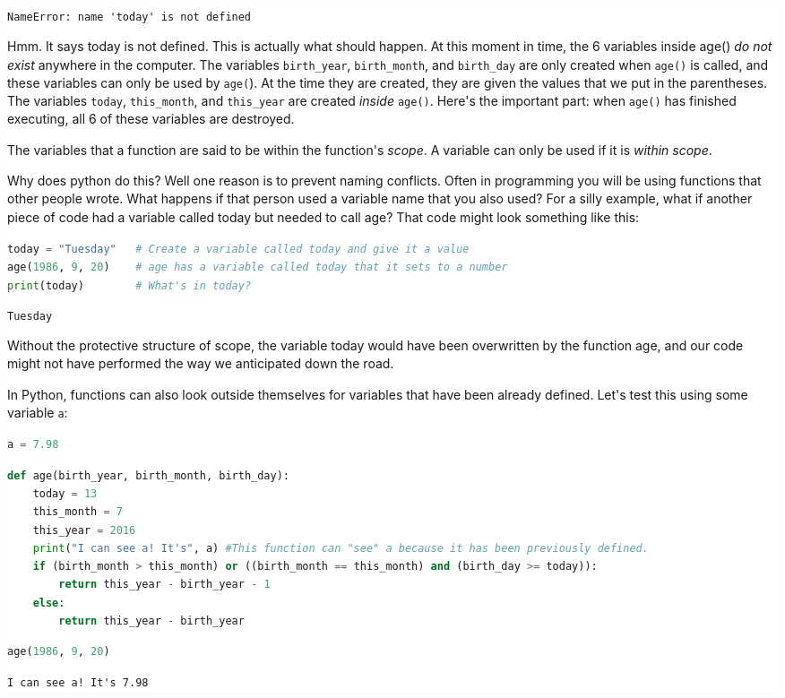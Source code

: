 
    NameError: name 'today' is not defined


Hmm. It says today is not defined. This is actually what should happen. At this moment in time, the 6 variables inside age() *do not exist* anywhere in the computer. The variables `birth_year`, `birth_month`, and `birth_day` are only created when `age()` is called, and these variables can only be used by `age(`). At the time they are created, they are given the values that we put in the parentheses. The variables `today`, `this_month`, and `this_year` are created *inside* `age()`. Here's the important part: when `age()` has finished executing, all 6 of these variables are destroyed.

The variables that a function are said to be within the function's *scope*. A variable can only be used if it is *within scope*. 

Why does python do this? Well one reason is to prevent naming conflicts. Often in programming you will be using functions that other people wrote. What happens if that person used a variable name that you also used? For a silly example, what if another piece of code had a variable called today but needed to call age? That code might look something like this:


```python
today = "Tuesday"   # Create a variable called today and give it a value
age(1986, 9, 20)    # age has a variable called today that it sets to a number
print(today)        # What's in today?
```

    Tuesday


Without the protective structure of scope, the variable today would have been overwritten by the function age, and our code might not have performed the way we anticipated down the road.

In Python, functions can also look outside themselves for variables that have been already defined. Let's test this using some variable `a`:


```python
a = 7.98
```


```python
def age(birth_year, birth_month, birth_day):
    today = 13
    this_month = 7
    this_year = 2016
    print("I can see a! It's", a) #This function can "see" a because it has been previously defined.
    if (birth_month > this_month) or ((birth_month == this_month) and (birth_day >= today)):
        return this_year - birth_year - 1
    else:
        return this_year - birth_year
```


```python
age(1986, 9, 20)
```

    I can see a! It's 7.98

